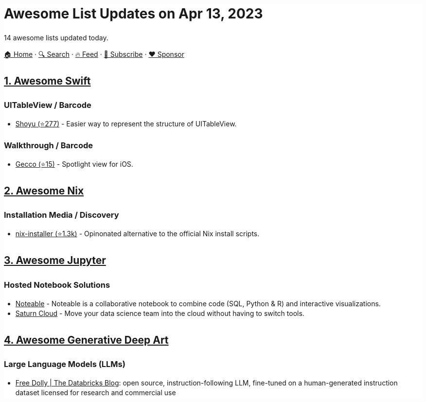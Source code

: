 # Awesome List Updates on Apr 13, 2023

14 awesome lists updated today.

[🏠 Home](/README.md) · [🔍 Search](https://www.trackawesomelist.com/search/) · [🔥 Feed](https://www.trackawesomelist.com/rss.xml) · [📮 Subscribe](https://trackawesomelist.us17.list-manage.com/subscribe?u=d2f0117aa829c83a63ec63c2f&id=36a103854c) · [❤️  Sponsor](https://github.com/sponsors/theowenyoung)



## [1. Awesome Swift](/content/matteocrippa/awesome-swift/README.md)

### UITableView / Barcode

*   [Shoyu (⭐277)](https://github.com/xai3/Shoyu) - Easier way to represent the structure of UITableView.

### Walkthrough / Barcode

*   [Gecco (⭐15)](https://github.com/xai3/Gecco) - Spotlight view for iOS.

## [2. Awesome Nix](/content/nix-community/awesome-nix/README.md)

### Installation Media / Discovery

*   [nix-installer (⭐1.3k)](https://github.com/DeterminateSystems/nix-installer) - Opinonated alternative to the official Nix install scripts.

## [3. Awesome Jupyter](/content/markusschanta/awesome-jupyter/README.md)

### Hosted Notebook Solutions

*   [Noteable](https://noteable.io/) - Noteable is a collaborative notebook to combine code (SQL, Python & R) and interactive visualizations.
*   [Saturn Cloud](https://saturncloud.io/) - Move your data science team into the cloud without having to switch tools.

## [4. Awesome Generative Deep Art](/content/filipecalegario/awesome-generative-deep-art/README.md)

### Large Language Models (LLMs)

*   [Free Dolly | The Databricks Blog](https://www.databricks.com/blog/2023/04/12/dolly-first-open-commercially-viable-instruction-tuned-llm): open source, instruction-following LLM, fine-tuned on a human-generated instruction dataset licensed for research and commercial use
